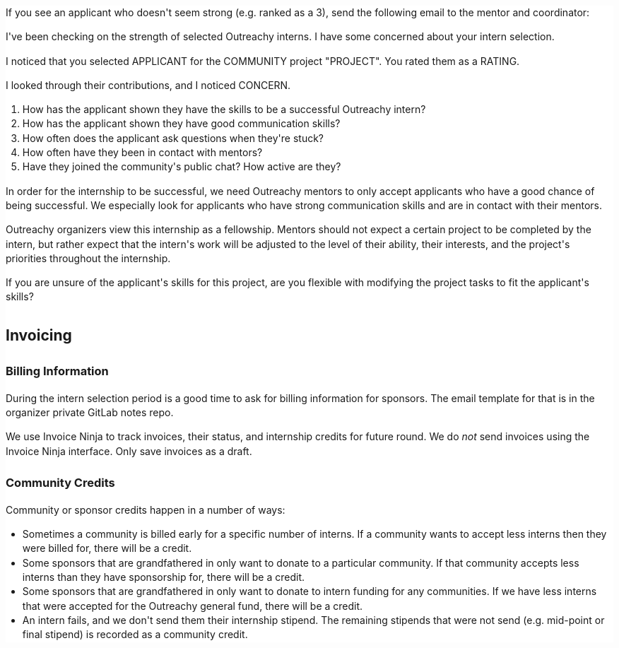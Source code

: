 If you see an applicant who doesn't seem strong (e.g. ranked as a 3),
send the following email to the mentor and coordinator:

I've been checking on the strength of selected Outreachy interns. I have
some concerned about your intern selection.

I noticed that you selected APPLICANT for the COMMUNITY project
"PROJECT". You rated them as a RATING.

I looked through their contributions, and I noticed CONCERN.

1. How has the applicant shown they have the skills to be a successful
   Outreachy intern?
2. How has the applicant shown they have good communication skills?
3. How often does the applicant ask questions when they're stuck?
4. How often have they been in contact with mentors?
5. Have they joined the community's public chat? How active are they?

In order for the internship to be successful, we need Outreachy mentors
to only accept applicants who have a good chance of being successful. We
especially look for applicants who have strong communication skills and
are in contact with their mentors.

Outreachy organizers view this internship as a fellowship. Mentors
should not expect a certain project to be completed by the intern, but
rather expect that the intern's work will be adjusted to the level of
their ability, their interests, and the project's priorities throughout
the internship.

If you are unsure of the applicant's skills for this project, are you
flexible with modifying the project tasks to fit the applicant's skills?

## Invoicing

### Billing Information

During the intern selection period is a good time to ask for billing information for sponsors. The email template for that is in the organizer private GitLab notes repo.

We use Invoice Ninja to track invoices, their status, and internship credits for future round. We do *not* send invoices using the Invoice Ninja interface. Only save invoices as a draft.

### Community Credits

Community or sponsor credits happen in a number of ways:

 * Sometimes a community is billed early for a specific number of interns. If a community wants to accept less interns then they were billed for, there will be a credit.
 * Some sponsors that are grandfathered in only want to donate to a particular community. If that community accepts less interns than they have sponsorship for, there will be a credit.
 * Some sponsors that are grandfathered in only want to donate to intern funding for any communities. If we have less interns that were accepted for the Outreachy general fund, there will be a credit.
 * An intern fails, and we don't send them their internship stipend. The remaining stipends that were not send (e.g. mid-point or final stipend) is recorded as a community credit.
